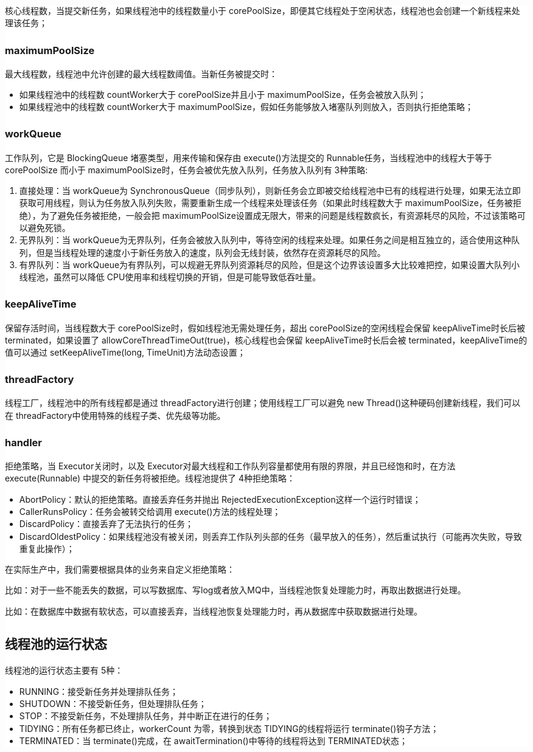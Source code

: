 核心线程数，当提交新任务，如果线程池中的线程数量小于 corePoolSize，即便其它线程处于空闲状态，线程池也会创建一个新线程来处理该任务；

### maximumPoolSize

最大线程数，线程池中允许创建的最大线程数阈值。当新任务被提交时：

- 如果线程池中的线程数 countWorker大于 corePoolSize并且小于 maximumPoolSize，任务会被放入队列；
- 如果线程池中的线程数 countWorker大于 maximumPoolSize，假如任务能够放入堵塞队列则放入，否则执行拒绝策略；

### workQueue

工作队列，它是 BlockingQueue 堵塞类型，用来传输和保存由 execute()方法提交的 Runnable任务，当线程池中的线程大于等于
corePoolSize 而小于
maximumPoolSize时，任务会被优先放入队列，任务放入队列有 3种策略:

1. 直接处理：当 workQueue为
   SynchronousQueue（同步队列），则新任务会立即被交给线程池中已有的线程进行处理，如果无法立即获取可用线程，则认为任务放入队列失败，需要重新生成一个线程来处理该任务（如果此时线程数大于
   maximumPoolSize，任务被拒绝），为了避免任务被拒绝，一般会把 maximumPoolSize设置成无限大，带来的问题是线程数疯长，有资源耗尽的风险，不过该策略可以避免死锁。
2. 无界队列：当 workQueue为无界队列，任务会被放入队列中，等待空闲的线程来处理。如果任务之间是相互独立的，适合使用这种队列，但是当线程处理的速度小于新任务放入的速度，队列会无线封装，依然存在资源耗尽的风险。
3. 有界队列：当 workQueue为有界队列，可以规避无界队列资源耗尽的风险，但是这个边界该设置多大比较难把控，如果设置大队列小线程池，虽然可以降低
   CPU使用率和线程切换的开销，但是可能导致低吞吐量。

### keepAliveTime

保留存活时间，当线程数大于 corePoolSize时，假如线程池无需处理任务，超出 corePoolSize的空闲线程会保留 keepAliveTime时长后被
terminated，如果设置了 allowCoreThreadTimeOut(true)，核心线程也会保留 keepAliveTime时长后会被
terminated，keepAliveTime的值可以通过
setKeepAliveTime(long, TimeUnit)方法动态设置；

### threadFactory

线程工厂，线程池中的所有线程都是通过 threadFactory进行创建；使用线程工厂可以避免 new Thread()这种硬码创建新线程，我们可以在
threadFactory中使用特殊的线程子类、优先级等功能。

### handler

拒绝策略，当 Executor关闭时，以及 Executor对最大线程和工作队列容量都使用有限的界限，并且已经饱和时，在方法 execute(Runnable)
中提交的新任务将被拒绝。线程池提供了 4种拒绝策略：

- AbortPolicy：默认的拒绝策略。直接丢弃任务并抛出 RejectedExecutionException这样一个运行时错误；
- CallerRunsPolicy：任务会被转交给调用 execute()方法的线程处理；
- DiscardPolicy：直接丢弃了无法执行的任务；
- DiscardOldestPolicy：如果线程池没有被关闭，则丢弃工作队列头部的任务（最早放入的任务），然后重试执行（可能再次失败，导致重复此操作）；

在实际生产中，我们需要根据具体的业务来自定义拒绝策略：

比如：对于一些不能丢失的数据，可以写数据库、写log或者放入MQ中，当线程池恢复处理能力时，再取出数据进行处理。

比如：在数据库中数据有软状态，可以直接丢弃，当线程池恢复处理能力时，再从数据库中获取数据进行处理。

## 线程池的运行状态

线程池的运行状态主要有 5种：
- RUNNING：接受新任务并处理排队任务；
- SHUTDOWN：不接受新任务，但处理排队任务；
- STOP：不接受新任务，不处理排队任务，并中断正在进行的任务；
- TIDYING：所有任务都已终止，workerCount 为零，转换到状态 TIDYING的线程将运行 terminate()钩子方法；
- TERMINATED：当 terminate()完成，在 awaitTermination()中等待的线程将达到 TERMINATED状态；
